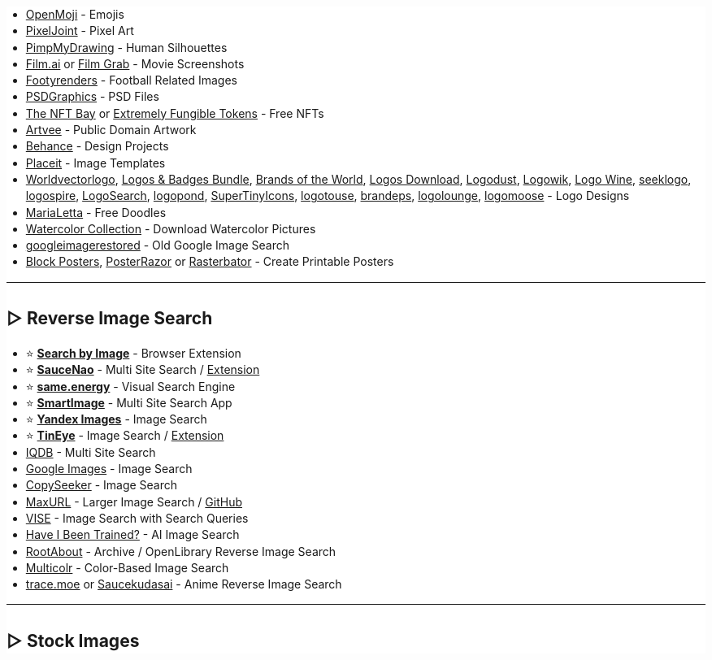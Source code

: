 * [OpenMoji](https://openmoji.org/) - Emojis
* [PixelJoint](https://pixeljoint.com/) - Pixel Art
* [PimpMyDrawing](https://pimpmydrawing.com/) - Human Silhouettes
* [Film.ai](https://beta.flim.ai/) or [Film Grab](https://film-grab.com/) - Movie Screenshots
* [Footyrenders](https://www.footyrenders.com/) - Football Related Images
* [PSDGraphics](https://www.psdgraphics.com/) - PSD Files
* [The NFT Bay](https://thenftbay.org/) or [Extremely Fungible Tokens](https://www.extremelyfungible.com/) - Free NFTs
* [Artvee](https://artvee.com/) - Public Domain Artwork
* [Behance](https://behance.net/) - Design Projects
* [Placeit](https://placeit.net/) - Image Templates
* [Worldvectorlogo](https://worldvectorlogo.com/), [Logos & Badges Bundle](https://rentry.co/FMHYBase64#logos-badges-bundle), [Brands of the World](https://www.brandsoftheworld.com/), [Logos Download](https://logos-download.com/), [Logodust](https://logodust.com/), [Logowik](https://logowik.com/), [Logo Wine](https://www.logo.wine/), [seeklogo](https://seeklogo.net/), [logospire](https://logospire.com/), [LogoSearch](https://logosear.ch/), [logopond](https://logopond.com/), [SuperTinyIcons](https://edent.github.io/SuperTinyIcons/), [logotouse](https://www.logotouse.com/), [brandeps](https://brandeps.com/), [logolounge](https://www.logolounge.com/), [logomoose](https://www.logomoose.com/) - Logo Designs
* [MariaLetta](https://github.com/MariaLetta/mega-doodles-pack) - Free Doodles
* [Watercolor Collection](https://rentry.co/FMHYBase64#watercolor-collection) - Download Watercolor Pictures
* [googleimagerestored](https://git.sr.ht/~fanfare/googleimagesrestored) - Old Google Image Search
* [Block Posters](https://www.blockposters.com/), [PosterRazor](https://posterazor.sourceforge.io/) or [Rasterbator](https://rasterbator.net/) - Create Printable Posters

***

## ▷ Reverse Image Search

* ⭐ **[Search by Image](https://github.com/dessant/search-by-image)** - Browser Extension
* ⭐ **[SauceNao](https://saucenao.com/)** - Multi Site Search / [Extension](https://saucenao.com/tools/)
* ⭐ **[same.energy](https://same.energy/)** - Visual Search Engine
* ⭐ **[SmartImage](https://github.com/Decimation/SmartImage)** - Multi Site Search App
* ⭐ **[Yandex Images](https://yandex.com/images/)** - Image Search
* ⭐ **[TinEye](https://tineye.com/)** - Image Search / [Extension](https://tineye.com/extensions)
* [IQDB](https://iqdb.org/) - Multi Site Search
* [Google Images](https://images.google.com/) - Image Search
* [CopySeeker](https://copyseeker.net/) - Image Search
* [MaxURL](https://qsniyg.github.io/maxurl/) - Larger Image Search / [GitHub](https://github.com/qsniyg/maxurl)
* [VISE](https://www.robots.ox.ac.uk/~vgg/software/vise/) - Image Search with Search Queries
* [Have I Been Trained?](https://haveibeentrained.com/) - AI Image Search
* [RootAbout](https://rootabout.com/) - Archive / OpenLibrary Reverse Image Search
* [Multicolr](https://labs.tineye.com/multicolr/) - Color-Based Image Search
* [trace.moe](https://trace.moe/) or [Saucekudasai](https://saucekudasai.com/) - Anime Reverse Image Search

***

## ▷ Stock Images
